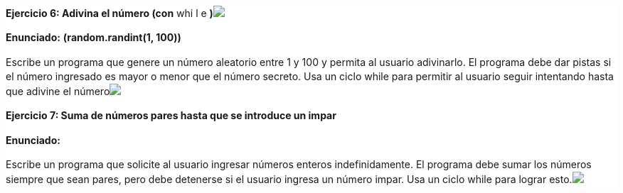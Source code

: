 **Ejercicio 6: Adivina el número (con**  whi l e **)![](Aspose.Words.c6045c80-4a4d-48e8-a0e9-0add360f84cf.023.png)**

**Enunciado:** **(random.randint(1, 100))**

Escribe un programa que genere un número aleatorio entre 1 y 100 y permita al usuario adivinarlo. El programa debe dar pistas si el número ingresado es mayor o menor que el número secreto. Usa un ciclo  while para permitir al usuario seguir intentando hasta que adivine el número![](Aspose.Words.c6045c80-4a4d-48e8-a0e9-0add360f84cf.024.png)

**Ejercicio 7: Suma de números pares hasta que se introduce un impar**

**Enunciado:**

Escribe un programa que solicite al usuario ingresar números enteros indefinidamente. El programa debe sumar los números siempre que sean pares, pero debe detenerse si el usuario ingresa un número impar. Usa un ciclo  while para lograr esto.![](Aspose.Words.c6045c80-4a4d-48e8-a0e9-0add360f84cf.025.png)
